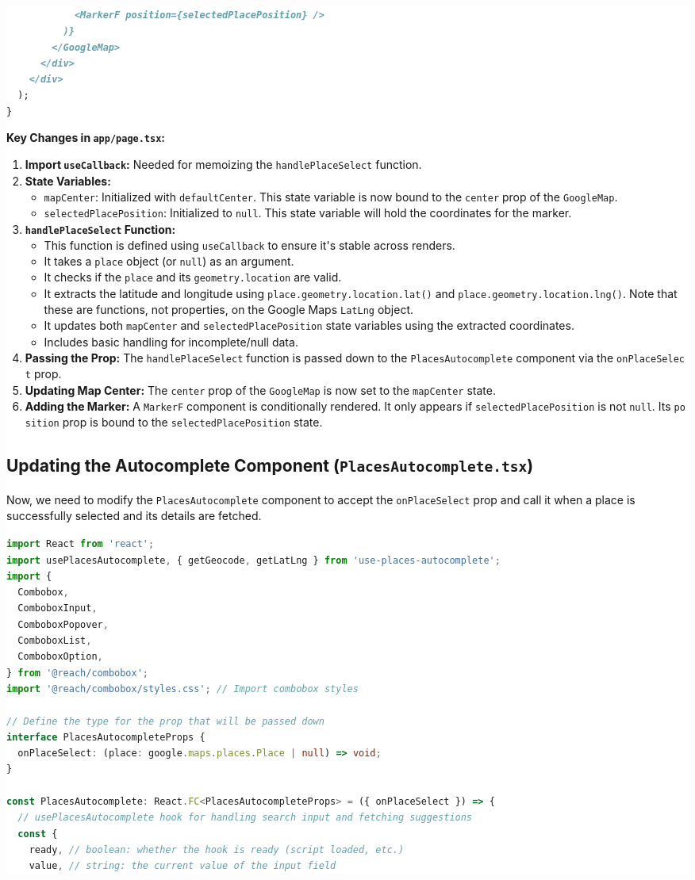 ```markdown
            <MarkerF position={selectedPlacePosition} />
          )}
        </GoogleMap>
      </div>
    </div>
  );
}

```

**Key Changes in `app/page.tsx`:**

1.  **Import `useCallback`:** Needed for memoizing the `handlePlaceSelect` function.
2.  **State Variables:**
    *   `mapCenter`: Initialized with `defaultCenter`. This state variable is now bound to the `center` prop of the `GoogleMap`.
    *   `selectedPlacePosition`: Initialized to `null`. This state variable will hold the coordinates for the marker.
3.  **`handlePlaceSelect` Function:**
    *   This function is defined using `useCallback` to ensure it's stable across renders.
    *   It takes a `place` object (or `null`) as an argument.
    *   It checks if the `place` and its `geometry.location` are valid.
    *   It extracts the latitude and longitude using `place.geometry.location.lat()` and `place.geometry.location.lng()`. Note that these are functions, not properties, on the Google Maps `LatLng` object.
    *   It updates both `mapCenter` and `selectedPlacePosition` state variables using the extracted coordinates.
    *   Includes basic handling for incomplete/null data.
4.  **Passing the Prop:** The `handlePlaceSelect` function is passed down to the `PlacesAutocomplete` component via the `onPlaceSelect` prop.
5.  **Updating Map Center:** The `center` prop of the `GoogleMap` is now set to the `mapCenter` state.
6.  **Adding the Marker:** A `MarkerF` component is conditionally rendered. It only appears if `selectedPlacePosition` is not `null`. Its `position` prop is bound to the `selectedPlacePosition` state.

## Updating the Autocomplete Component (`PlacesAutocomplete.tsx`)

Now, we need to modify the `PlacesAutocomplete` component to accept the `onPlaceSelect` prop and call it when a place is successfully selected and its details are fetched.

```typescript
import React from 'react';
import usePlacesAutocomplete, { getGeocode, getLatLng } from 'use-places-autocomplete';
import {
  Combobox,
  ComboboxInput,
  ComboboxPopover,
  ComboboxList,
  ComboboxOption,
} from '@reach/combobox';
import '@reach/combobox/styles.css'; // Import combobox styles

// Define the type for the prop that will be passed down
interface PlacesAutocompleteProps {
  onPlaceSelect: (place: google.maps.places.Place | null) => void;
}

const PlacesAutocomplete: React.FC<PlacesAutocompleteProps> = ({ onPlaceSelect }) => {
  // usePlacesAutocomplete hook for handling search input and fetching suggestions
  const {
    ready, // boolean: whether the hook is ready (script loaded, etc.)
    value, // string: the current value of the input field
```